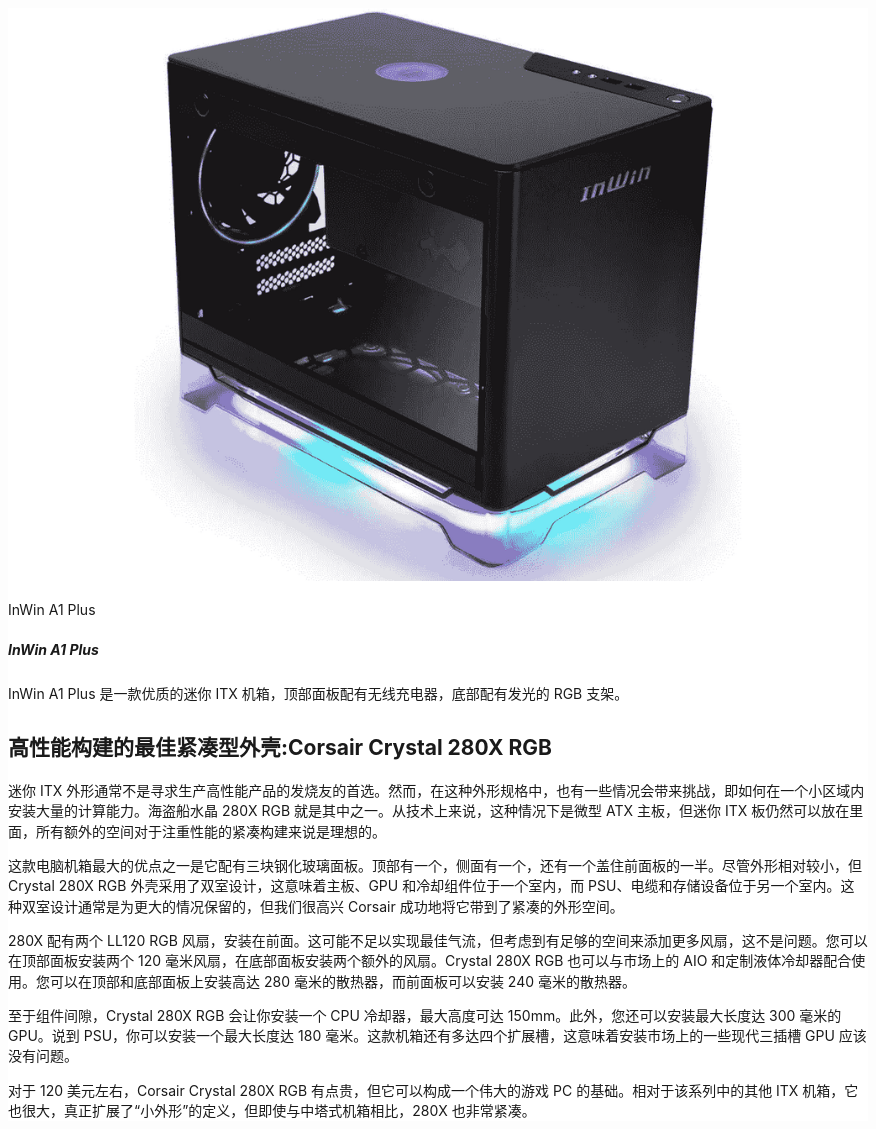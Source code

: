  <picture>![The InWin A1 Plus is a premium mini-ITX chassis that comes with a wireless charger on the top panel and a glowing RGB stand at the bottom.](img/269e197a5203629f1666d505e66a207f.png)</picture> 

InWin A1 Plus

##### InWin A1 Plus

InWin A1 Plus 是一款优质的迷你 ITX 机箱，顶部面板配有无线充电器，底部配有发光的 RGB 支架。

## 高性能构建的最佳紧凑型外壳:Corsair Crystal 280X RGB

迷你 ITX 外形通常不是寻求生产高性能产品的发烧友的首选。然而，在这种外形规格中，也有一些情况会带来挑战，即如何在一个小区域内安装大量的计算能力。海盗船水晶 280X RGB 就是其中之一。从技术上来说，这种情况下是微型 ATX 主板，但迷你 ITX 板仍然可以放在里面，所有额外的空间对于注重性能的紧凑构建来说是理想的。

这款电脑机箱最大的优点之一是它配有三块钢化玻璃面板。顶部有一个，侧面有一个，还有一个盖住前面板的一半。尽管外形相对较小，但 Crystal 280X RGB 外壳采用了双室设计，这意味着主板、GPU 和冷却组件位于一个室内，而 PSU、电缆和存储设备位于另一个室内。这种双室设计通常是为更大的情况保留的，但我们很高兴 Corsair 成功地将它带到了紧凑的外形空间。

280X 配有两个 LL120 RGB 风扇，安装在前面。这可能不足以实现最佳气流，但考虑到有足够的空间来添加更多风扇，这不是问题。您可以在顶部面板安装两个 120 毫米风扇，在底部面板安装两个额外的风扇。Crystal 280X RGB 也可以与市场上的 AIO 和定制液体冷却器配合使用。您可以在顶部和底部面板上安装高达 280 毫米的散热器，而前面板可以安装 240 毫米的散热器。

至于组件间隙，Crystal 280X RGB 会让你安装一个 CPU 冷却器，最大高度可达 150mm。此外，您还可以安装最大长度达 300 毫米的 GPU。说到 PSU，你可以安装一个最大长度达 180 毫米。这款机箱还有多达四个扩展槽，这意味着安装市场上的一些现代三插槽 GPU 应该没有问题。

对于 120 美元左右，Corsair Crystal 280X RGB 有点贵，但它可以构成一个伟大的游戏 PC 的基础。相对于该系列中的其他 ITX 机箱，它也很大，真正扩展了“小外形”的定义，但即使与中塔式机箱相比，280X 也非常紧凑。
